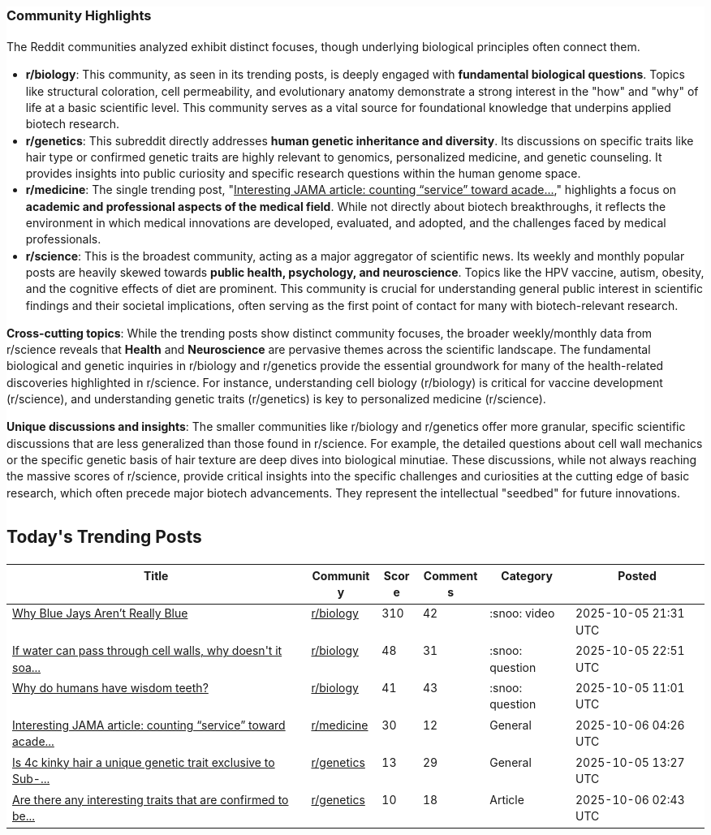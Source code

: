 ### Community Highlights

The Reddit communities analyzed exhibit distinct focuses, though underlying biological principles often connect them.

*   **r/biology**: This community, as seen in its trending posts, is deeply engaged with **fundamental biological questions**. Topics like structural coloration, cell permeability, and evolutionary anatomy demonstrate a strong interest in the "how" and "why" of life at a basic scientific level. This community serves as a vital source for foundational knowledge that underpins applied biotech research.
*   **r/genetics**: This subreddit directly addresses **human genetic inheritance and diversity**. Its discussions on specific traits like hair type or confirmed genetic traits are highly relevant to genomics, personalized medicine, and genetic counseling. It provides insights into public curiosity and specific research questions within the human genome space.
*   **r/medicine**: The single trending post, "[Interesting JAMA article: counting “service” toward acade...](https://www.reddit.com/comments/1nyz3zj)," highlights a focus on **academic and professional aspects of the medical field**. While not directly about biotech breakthroughs, it reflects the environment in which medical innovations are developed, evaluated, and adopted, and the challenges faced by medical professionals.
*   **r/science**: This is the broadest community, acting as a major aggregator of scientific news. Its weekly and monthly popular posts are heavily skewed towards **public health, psychology, and neuroscience**. Topics like the HPV vaccine, autism, obesity, and the cognitive effects of diet are prominent. This community is crucial for understanding general public interest in scientific findings and their societal implications, often serving as the first point of contact for many with biotech-relevant research.

**Cross-cutting topics**: While the trending posts show distinct community focuses, the broader weekly/monthly data from r/science reveals that **Health** and **Neuroscience** are pervasive themes across the scientific landscape. The fundamental biological and genetic inquiries in r/biology and r/genetics provide the essential groundwork for many of the health-related discoveries highlighted in r/science. For instance, understanding cell biology (r/biology) is critical for vaccine development (r/science), and understanding genetic traits (r/genetics) is key to personalized medicine (r/science).

**Unique discussions and insights**: The smaller communities like r/biology and r/genetics offer more granular, specific scientific discussions that are less generalized than those found in r/science. For example, the detailed questions about cell wall mechanics or the specific genetic basis of hair texture are deep dives into biological minutiae. These discussions, while not always reaching the massive scores of r/science, provide critical insights into the specific challenges and curiosities at the cutting edge of basic research, which often precede major biotech advancements. They represent the intellectual "seedbed" for future innovations.

## Today's Trending Posts

| Title | Community | Score | Comments | Category | Posted |
|-------|-----------|-------|----------|----------|--------|
| [Why Blue Jays Aren’t Really Blue](https://www.reddit.com/comments/1nyoam2) | [r/biology](https://www.reddit.com/r/biology) | 310 | 42 | :snoo: video | 2025-10-05 21:31 UTC |
| [If water can pass through cell walls, why doesn\'t it soa...](https://www.reddit.com/comments/1nyq8st) | [r/biology](https://www.reddit.com/r/biology) | 48 | 31 | :snoo: question | 2025-10-05 22:51 UTC |
| [Why do humans have wisdom teeth?](https://www.reddit.com/comments/1nyd5ra) | [r/biology](https://www.reddit.com/r/biology) | 41 | 43 | :snoo: question | 2025-10-05 11:01 UTC |
| [Interesting JAMA article: counting “service” toward acade...](https://www.reddit.com/comments/1nyz3zj) | [r/medicine](https://www.reddit.com/r/medicine) | 30 | 12 | General | 2025-10-06 04:26 UTC |
| [Is 4c kinky hair a unique genetic trait exclusive to Sub-...](https://www.reddit.com/comments/1nyftqt) | [r/genetics](https://www.reddit.com/r/genetics) | 13 | 29 | General | 2025-10-05 13:27 UTC |
| [Are there any interesting traits that are confirmed to be...](https://www.reddit.com/comments/1nywcz2) | [r/genetics](https://www.reddit.com/r/genetics) | 10 | 18 | Article | 2025-10-06 02:43 UTC |

